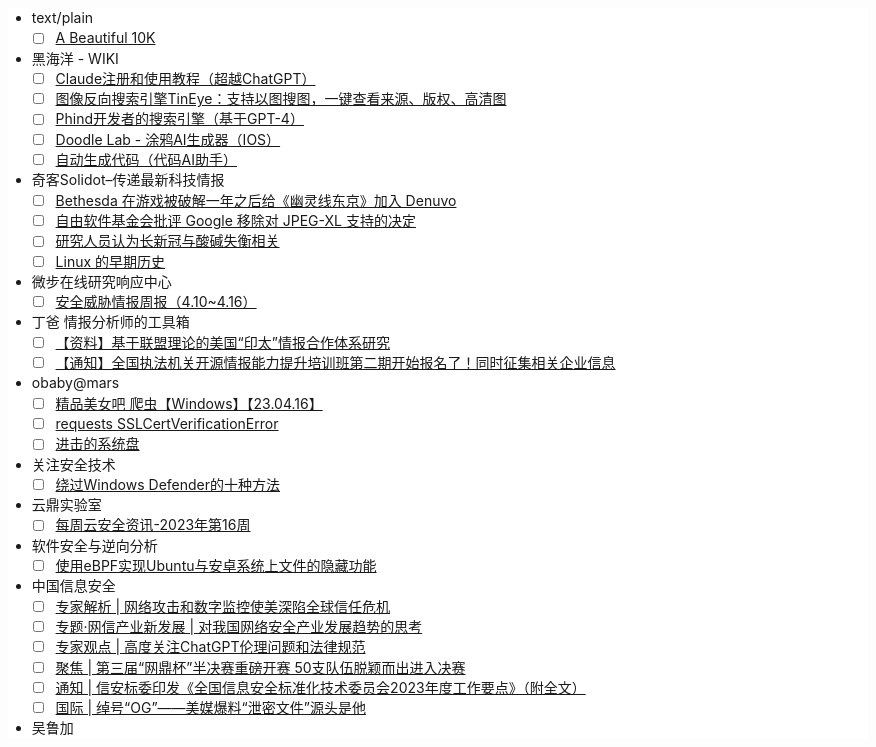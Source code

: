 - text/plain
  - [ ] [A Beautiful 10K](https://textslashplain.com/2023/04/16/a-beautiful-10k/)
- 黑海洋 - WIKI
  - [ ] [Claude注册和使用教程（超越ChatGPT）](https://blog.upx8.com/3410)
  - [ ] [图像反向搜索引擎TinEye：支持以图搜图，一键查看来源、版权、高清图](https://blog.upx8.com/3409)
  - [ ] [Phind开发者的搜索引擎（基于GPT-4）](https://blog.upx8.com/3408)
  - [ ] [Doodle Lab - 涂鸦AI生成器（IOS）](https://blog.upx8.com/3407)
  - [ ] [自动生成代码（代码AI助手）](https://blog.upx8.com/3406)
- 奇客Solidot–传递最新科技情报
  - [ ] [Bethesda 在游戏被破解一年之后给《幽灵线东京》加入 Denuvo](https://www.solidot.org/story?sid=74681)
  - [ ] [自由软件基金会批评 Google 移除对 JPEG-XL 支持的决定](https://www.solidot.org/story?sid=74680)
  - [ ] [研究人员认为长新冠与酸碱失衡相关](https://www.solidot.org/story?sid=74679)
  - [ ] [Linux 的早期历史](https://www.solidot.org/story?sid=74678)
- 微步在线研究响应中心
  - [ ] [安全威胁情报周报（4.10~4.16）](https://mp.weixin.qq.com/s?__biz=Mzg5MTc3ODY4Mw==&mid=2247501088&idx=1&sn=ef48f2811f944a79c9049eb54a770ff7&chksm=cfcaa634f8bd2f22261776b4083fd56762b09bff2a2cadd4671a1ba6a16614ae09bb6d55fb11&scene=58&subscene=0#rd)
- 丁爸 情报分析师的工具箱
  - [ ] [【资料】基于联盟理论的美国“印太”情报合作体系研究](https://mp.weixin.qq.com/s?__biz=MzI2MTE0NTE3Mw==&mid=2651135801&idx=1&sn=72d13af252414f1799f518220a7295c6&chksm=f1af6803c6d8e1152c31ac4044cd32584ec415639c1b7a881c7b8bc4b32e948286d84160dc57&scene=58&subscene=0#rd)
  - [ ] [【通知】全国执法机关开源情报能力提升培训班第二期开始报名了！同时征集相关企业信息](https://mp.weixin.qq.com/s?__biz=MzI2MTE0NTE3Mw==&mid=2651135801&idx=2&sn=2530e981ee429fa04fcf64443e880c11&chksm=f1af6803c6d8e115d0131adbfd500642abfa7fd59c6083276a67e2a61f788c8f8d88e2e77c85&scene=58&subscene=0#rd)
- obaby@mars
  - [ ] [精品美女吧 爬虫【Windows】【23.04.16】](https://h4ck.org.cn/2023/04/%e7%b2%be%e5%93%81%e7%be%8e%e5%a5%b3%e5%90%a7-%e7%88%ac%e8%99%ab%e3%80%90windows%e3%80%91%e3%80%9023-04-16%e3%80%91/)
  - [ ] [requests SSLCertVerificationError](https://h4ck.org.cn/2023/04/requests-sslcertverificationerror/)
  - [ ] [进击的系统盘](https://h4ck.org.cn/2023/04/%e8%bf%9b%e5%87%bb%e7%9a%84%e7%b3%bb%e7%bb%9f%e7%9b%98/)
- 关注安全技术
  - [ ] [绕过Windows Defender的十种方法](https://mp.weixin.qq.com/s?__biz=MzA4MDMwMjQ3Mg==&mid=2651868509&idx=1&sn=1d3bce173713dfe99344f75ba619ef5c&chksm=8442b5bab3353cacf7d64bb87a84fdc9dbccadb649ab0551ac70537a5403203cd480c238cf81&scene=58&subscene=0#rd)
- 云鼎实验室
  - [ ] [每周云安全资讯-2023年第16周](https://mp.weixin.qq.com/s?__biz=MzU3ODAyMjg4OQ==&mid=2247494953&idx=1&sn=e319a922856384102f172f819e5a1fe9&chksm=fd7911afca0e98b9926f2997189b2d4b095bcf5e6b29e7f5ad2b80543e338d8bca1702a0cd96&scene=58&subscene=0#rd)
- 软件安全与逆向分析
  - [ ] [使用eBPF实现Ubuntu与安卓系统上文件的隐藏功能](https://mp.weixin.qq.com/s?__biz=MzU3MTY5MzQxMA==&mid=2247484235&idx=1&sn=469c67e3467b1c56119f684e06c14d2f&chksm=fcdd0346cbaa8a506443691c3d3046224ed9732308c4ca3d5a45c2671380ecee3410d75beade&scene=58&subscene=0#rd)
- 中国信息安全
  - [ ] [专家解析 | 网络攻击和数字监控使美深陷全球信任危机](https://mp.weixin.qq.com/s?__biz=MzA5MzE5MDAzOA==&mid=2664181689&idx=1&sn=4b57774ef74fac739864b0fe93f5cd1b&chksm=8b592d40bc2ea456287c6dd2b97a58ce6d95f287d04768e6d9db1d64dc1e1420381f678b2b37&scene=58&subscene=0#rd)
  - [ ] [专题·网信产业新发展 | 对我国网络安全产业发展趋势的思考](https://mp.weixin.qq.com/s?__biz=MzA5MzE5MDAzOA==&mid=2664181689&idx=2&sn=3d2e47f96dc282d273bc85476a936774&chksm=8b592d40bc2ea4567672aaae240a505cf4d72a12abbfcddc08e4e2b4e14078c34c0fd18d4ca7&scene=58&subscene=0#rd)
  - [ ] [专家观点 | 高度关注ChatGPT伦理问题和法律规范](https://mp.weixin.qq.com/s?__biz=MzA5MzE5MDAzOA==&mid=2664181689&idx=3&sn=d8bdba4290607e8005d9815430119202&chksm=8b592d40bc2ea4565fe9f859893063633f7922ab3d97499cc5206d6a07b2fb114e40aff7b324&scene=58&subscene=0#rd)
  - [ ] [聚焦 | 第三届“网鼎杯”半决赛重磅开赛 50支队伍脱颖而出进入决赛](https://mp.weixin.qq.com/s?__biz=MzA5MzE5MDAzOA==&mid=2664181689&idx=4&sn=97110a8225890214629115aec88f516f&chksm=8b592d40bc2ea4561e6b9424ef109b4844b4e25681f6417a44db8ab94e255e0fd9a718764edb&scene=58&subscene=0#rd)
  - [ ] [通知 | 信安标委印发《全国信息安全标准化技术委员会2023年度工作要点》（附全文）](https://mp.weixin.qq.com/s?__biz=MzA5MzE5MDAzOA==&mid=2664181689&idx=5&sn=6aa62446e0fb987fe5882929e79fae48&chksm=8b592d40bc2ea4561821db8ddb99bd9c42525453f09cf7449fa5506c75515646e1ed4f81435c&scene=58&subscene=0#rd)
  - [ ] [国际 | 绰号“OG”——美媒爆料“泄密文件”源头是他](https://mp.weixin.qq.com/s?__biz=MzA5MzE5MDAzOA==&mid=2664181689&idx=6&sn=3e362b9c4e1a3fafe37c5adc9359f11f&chksm=8b592d40bc2ea4565e1007e5c812579b16bdb5f4a7bb4534ea71cf23a23d548a44ce8db87aab&scene=58&subscene=0#rd)
- 吴鲁加